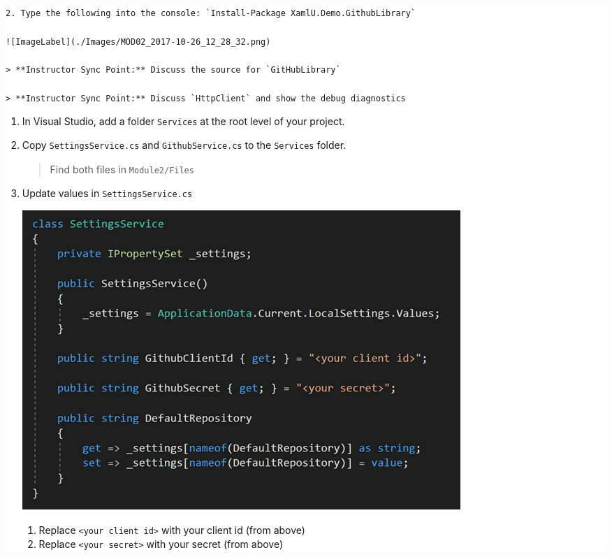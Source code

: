     2. Type the following into the console: `Install-Package XamlU.Demo.GithubLibrary`

    ![ImageLabel](./Images/MOD02_2017-10-26_12_28_32.png)

    > **Instructor Sync Point:** Discuss the source for `GitHubLibrary`

    > **Instructor Sync Point:** Discuss `HttpClient` and show the debug diagnostics

1. In Visual Studio, add a folder `Services` at the root level of your project.
1. Copy `SettingsService.cs` and `GithubService.cs` to the `Services` folder.
    
    > Find both files in `Module2/Files`

1. Update values in `SettingsService.cs`

    ![ImageLabel](./Images/MOD02_2017-10-26_12_35_11.png)

    1. Replace `<your client id>` with your client id (from above)
    2. Replace `<your secret>` with your secret (from above)
